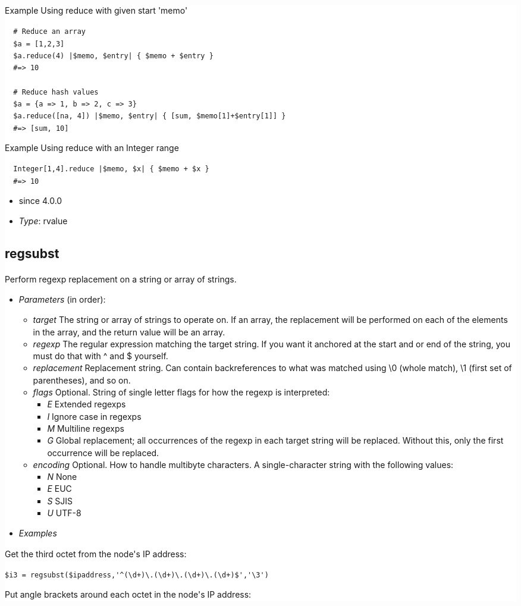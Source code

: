 Example Using reduce with given start 'memo'

      # Reduce an array
      $a = [1,2,3]
      $a.reduce(4) |$memo, $entry| { $memo + $entry }
      #=> 10

      # Reduce hash values
      $a = {a => 1, b => 2, c => 3}
      $a.reduce([na, 4]) |$memo, $entry| { [sum, $memo[1]+$entry[1]] }
      #=> [sum, 10]

Example Using reduce with an Integer range

      Integer[1,4].reduce |$memo, $x| { $memo + $x }
      #=> 10

- since 4.0.0

- *Type*: rvalue

regsubst
--------

Perform regexp replacement on a string or array of strings.

* *Parameters* (in order):
    * _target_  The string or array of strings to operate on.  If an array, the replacement will be performed on each of the elements in the array, and the return value will be an array.
    * _regexp_  The regular expression matching the target string.  If you want it anchored at the start and or end of the string, you must do that with ^ and $ yourself.
    * _replacement_  Replacement string. Can contain backreferences to what was matched using \0 (whole match), \1 (first set of parentheses), and so on.
    * _flags_  Optional. String of single letter flags for how the regexp is interpreted:
        - *E*         Extended regexps
        - *I*         Ignore case in regexps
        - *M*         Multiline regexps
        - *G*         Global replacement; all occurrences of the regexp in each target string will be replaced.  Without this, only the first occurrence will be replaced.
    * _encoding_  Optional.  How to handle multibyte characters.  A single-character string with the following values:
        - *N*         None
        - *E*         EUC
        - *S*         SJIS
        - *U*         UTF-8

* *Examples*

Get the third octet from the node's IP address:

    $i3 = regsubst($ipaddress,'^(\d+)\.(\d+)\.(\d+)\.(\d+)$','\3')

Put angle brackets around each octet in the node's IP address:
